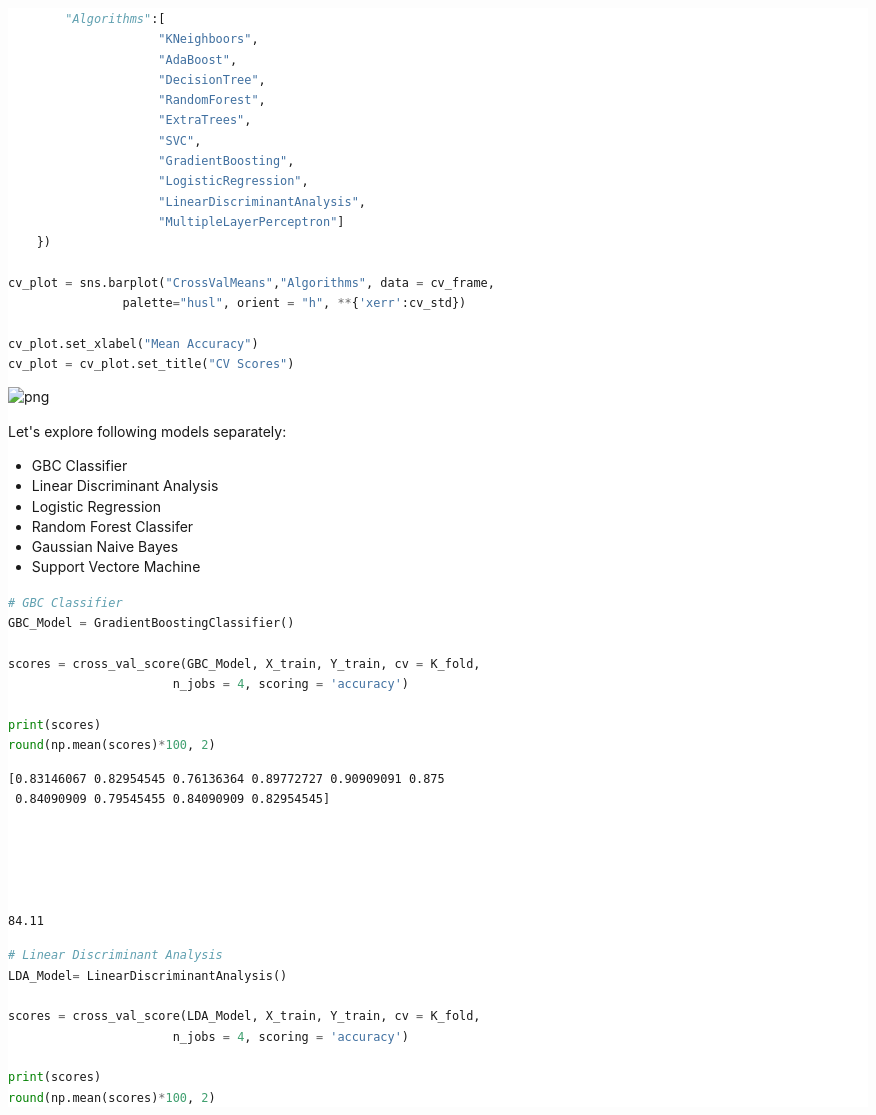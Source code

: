 ```python
        "Algorithms":[
                     "KNeighboors",
                     "AdaBoost", 
                     "DecisionTree",   
                     "RandomForest",
                     "ExtraTrees",
                     "SVC",
                     "GradientBoosting",                      
                     "LogisticRegression",
                     "LinearDiscriminantAnalysis",
                     "MultipleLayerPerceptron"]
    })

cv_plot = sns.barplot("CrossValMeans","Algorithms", data = cv_frame,
                palette="husl", orient = "h", **{'xerr':cv_std})

cv_plot.set_xlabel("Mean Accuracy")
cv_plot = cv_plot.set_title("CV Scores")
```


![png](https://github.com/iphton/Kaggle-Competition/blob/gh-pages/Titanic%20Competition/assets/output_99_0.png)


Let's explore following models separately:

- GBC Classifier
- Linear Discriminant Analysis 
- Logistic Regression
- Random Forest Classifer
- Gaussian Naive Bayes
- Support Vectore Machine


```python
# GBC Classifier
GBC_Model = GradientBoostingClassifier()

scores = cross_val_score(GBC_Model, X_train, Y_train, cv = K_fold,
                       n_jobs = 4, scoring = 'accuracy')

print(scores)
round(np.mean(scores)*100, 2)
```

    [0.83146067 0.82954545 0.76136364 0.89772727 0.90909091 0.875
     0.84090909 0.79545455 0.84090909 0.82954545]
    




    84.11




```python
# Linear Discriminant Analysis 
LDA_Model= LinearDiscriminantAnalysis()

scores = cross_val_score(LDA_Model, X_train, Y_train, cv = K_fold,
                       n_jobs = 4, scoring = 'accuracy')

print(scores)
round(np.mean(scores)*100, 2)
```
